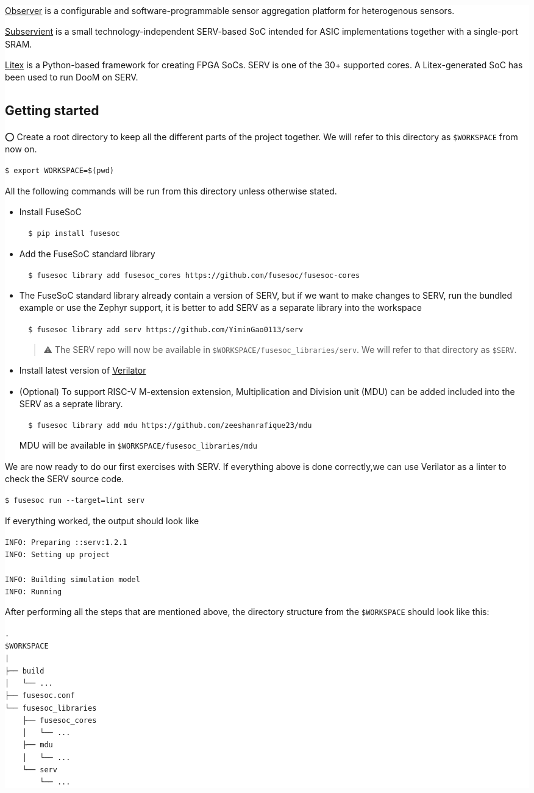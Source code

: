 [Observer](https://github.com/olofk/observer) is a configurable and software-programmable sensor aggregation platform for heterogenous sensors.

[Subservient](https://github.com/olofk/subservient/) is a small technology-independent SERV-based SoC intended for ASIC implementations together with a single-port SRAM.

[Litex](https://github.com/enjoy-digital/litex) is a Python-based framework for creating FPGA SoCs. SERV is one of the 30+ supported cores. A Litex-generated SoC has been used to run DooM on SERV.




## Getting started

:o: Create a root directory to keep all the different parts of the project together. We
will refer to this directory as `$WORKSPACE` from now on.

    $ export WORKSPACE=$(pwd)

All the following commands will be run from this directory unless otherwise stated.
- Install FuseSoC

        $ pip install fusesoc
- Add the FuseSoC standard library 

        $ fusesoc library add fusesoc_cores https://github.com/fusesoc/fusesoc-cores
- The FuseSoC standard library already contain a version of SERV, but if we want to make changes to SERV, run the bundled example or use the Zephyr support, it is better to add SERV as a separate library into the workspace


        $ fusesoc library add serv https://github.com/YiminGao0113/serv
    >:warning: The SERV repo will now be available in `$WORKSPACE/fusesoc_libraries/serv`. We will refer to that directory as `$SERV`.
- Install latest version of [Verilator](https://www.veripool.org/wiki/verilator)
- (Optional) To support RISC-V M-extension extension, Multiplication and Division unit (MDU) can be added included into the SERV as a seprate library.

        $ fusesoc library add mdu https://github.com/zeeshanrafique23/mdu
    MDU will be available in `$WORKSPACE/fusesoc_libraries/mdu`

We are now ready to do our first exercises with SERV. If everything above is done correctly,we can use Verilator as a linter to check the SERV source code.

    $ fusesoc run --target=lint serv

If everything worked, the output should look like

    INFO: Preparing ::serv:1.2.1
    INFO: Setting up project

    INFO: Building simulation model
    INFO: Running

After performing all the steps that are mentioned above, the directory structure from the `$WORKSPACE` should look like this:

    .
    $WORKSPACE
    |
    ├── build
    │   └── ...
    ├── fusesoc.conf
    └── fusesoc_libraries
        ├── fusesoc_cores
        │   └── ...
        ├── mdu
        │   └── ...
        └── serv
            └── ...
